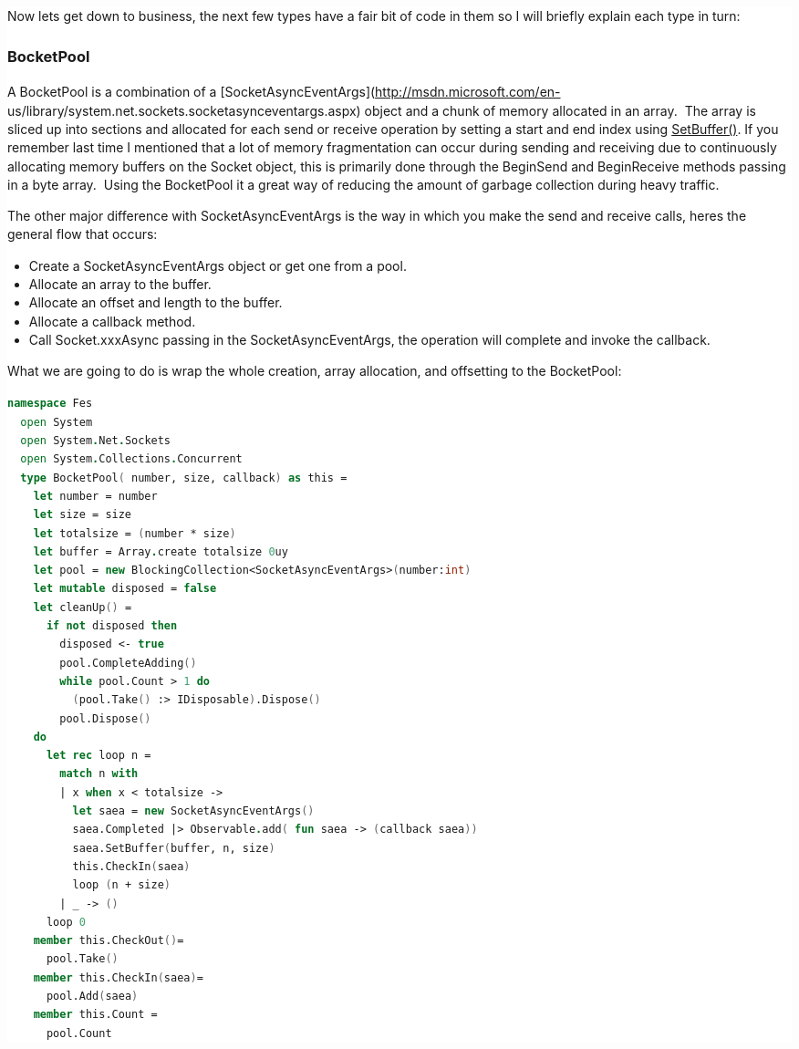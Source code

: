 Now lets get down to business, the next few types have a fair bit of code in
them so I will briefly explain each type in turn:

### BocketPool

A BocketPool is a combination of a
[SocketAsyncEventArgs](http://msdn.microsoft.com/en-
us/library/system.net.sockets.socketasynceventargs.aspx) object and a chunk of
memory allocated in an array.  The array is sliced up into sections and
allocated for each send or receive operation by setting a start and end index
using [SetBuffer()](http://msdn.microsoft.com/en-us/library/bb549836.aspx).
If you remember last time I mentioned that a lot of memory fragmentation can
occur during sending and receiving due to continuously allocating memory
buffers on the Socket object, this is primarily done through the BeginSend and
BeginReceive methods passing in a byte array.  Using the BocketPool it a great
way of reducing the amount of garbage collection during heavy traffic.

The other major difference with SocketAsyncEventArgs is the way in which you
make the send and receive calls, heres the general flow that occurs:

* Create a SocketAsyncEventArgs object or get one from a pool.
* Allocate an array to the buffer.
* Allocate an offset and length to the buffer.
* Allocate a callback method.
* Call Socket.xxxAsync passing in the SocketAsyncEventArgs, the operation will complete and invoke the callback.  

What we are going to do is wrap the whole creation, array allocation, and
offsetting to the BocketPool:

```fsharp
namespace Fes
  open System
  open System.Net.Sockets
  open System.Collections.Concurrent  
  type BocketPool( number, size, callback) as this =
    let number = number
    let size = size
    let totalsize = (number * size)
    let buffer = Array.create totalsize 0uy
    let pool = new BlockingCollection<SocketAsyncEventArgs>(number:int)
    let mutable disposed = false
    let cleanUp() =
      if not disposed then
        disposed <- true
        pool.CompleteAdding()
        while pool.Count > 1 do
          (pool.Take() :> IDisposable).Dispose()
        pool.Dispose()
    do
      let rec loop n =
        match n with
        | x when x < totalsize ->
          let saea = new SocketAsyncEventArgs()
          saea.Completed |> Observable.add( fun saea -> (callback saea))
          saea.SetBuffer(buffer, n, size)
          this.CheckIn(saea)
          loop (n + size)
        | _ -> ()
      loop 0
    member this.CheckOut()=
      pool.Take()
    member this.CheckIn(saea)=
      pool.Add(saea)
    member this.Count =
      pool.Count
```